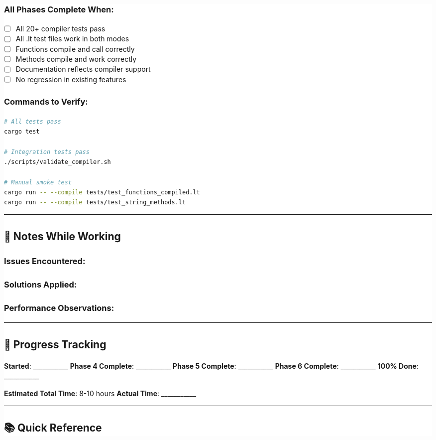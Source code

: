 ### All Phases Complete When:
- [ ] All 20+ compiler tests pass
- [ ] All .lt test files work in both modes
- [ ] Functions compile and call correctly
- [ ] Methods compile and work correctly
- [ ] Documentation reflects compiler support
- [ ] No regression in existing features

### Commands to Verify:
```bash
# All tests pass
cargo test

# Integration tests pass
./scripts/validate_compiler.sh

# Manual smoke test
cargo run -- --compile tests/test_functions_compiled.lt
cargo run -- --compile tests/test_string_methods.lt
```

---

## 📝 Notes While Working

### Issues Encountered:


### Solutions Applied:


### Performance Observations:


---

## 🔄 Progress Tracking

**Started**: ___________
**Phase 4 Complete**: ___________
**Phase 5 Complete**: ___________
**Phase 6 Complete**: ___________
**100% Done**: ___________

**Estimated Total Time**: 8-10 hours
**Actual Time**: ___________

---

## 📚 Quick Reference
